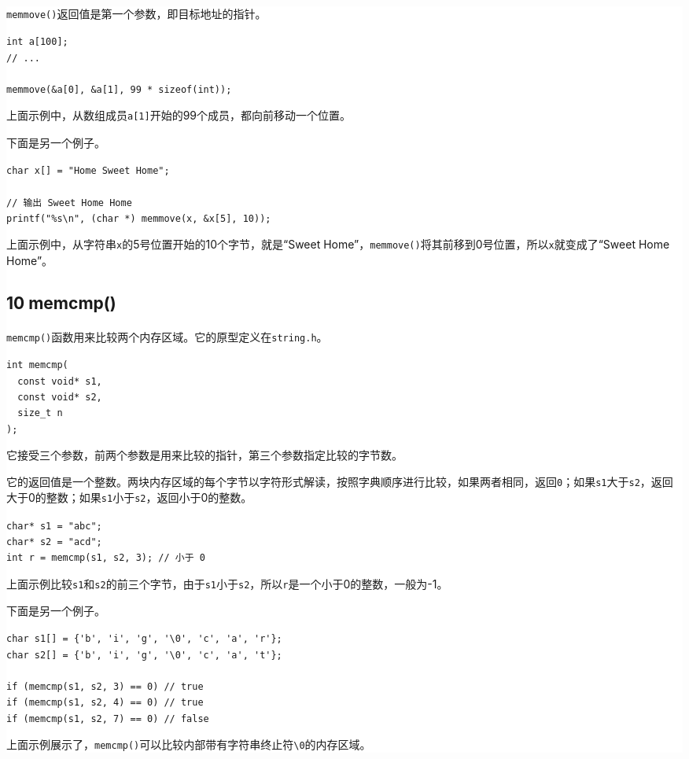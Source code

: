 `memmove()`返回值是第一个参数，即目标地址的指针。

```
int a[100];
// ...

memmove(&a[0], &a[1], 99 * sizeof(int));
```

上面示例中，从数组成员`a[1]`开始的99个成员，都向前移动一个位置。

下面是另一个例子。

```
char x[] = "Home Sweet Home";

// 输出 Sweet Home Home
printf("%s\n", (char *) memmove(x, &x[5], 10));
```

上面示例中，从字符串`x`的5号位置开始的10个字节，就是“Sweet Home”，`memmove()`将其前移到0号位置，所以`x`就变成了“Sweet Home Home”。

## 10 memcmp()

`memcmp()`函数用来比较两个内存区域。它的原型定义在`string.h`。

```
int memcmp(
  const void* s1,
  const void* s2,
  size_t n
);
```

它接受三个参数，前两个参数是用来比较的指针，第三个参数指定比较的字节数。

它的返回值是一个整数。两块内存区域的每个字节以字符形式解读，按照字典顺序进行比较，如果两者相同，返回`0`；如果`s1`大于`s2`，返回大于0的整数；如果`s1`小于`s2`，返回小于0的整数。

```
char* s1 = "abc";
char* s2 = "acd";
int r = memcmp(s1, s2, 3); // 小于 0
```

上面示例比较`s1`和`s2`的前三个字节，由于`s1`小于`s2`，所以`r`是一个小于0的整数，一般为-1。

下面是另一个例子。

```
char s1[] = {'b', 'i', 'g', '\0', 'c', 'a', 'r'};
char s2[] = {'b', 'i', 'g', '\0', 'c', 'a', 't'};

if (memcmp(s1, s2, 3) == 0) // true
if (memcmp(s1, s2, 4) == 0) // true
if (memcmp(s1, s2, 7) == 0) // false
```

上面示例展示了，`memcmp()`可以比较内部带有字符串终止符`\0`的内存区域。